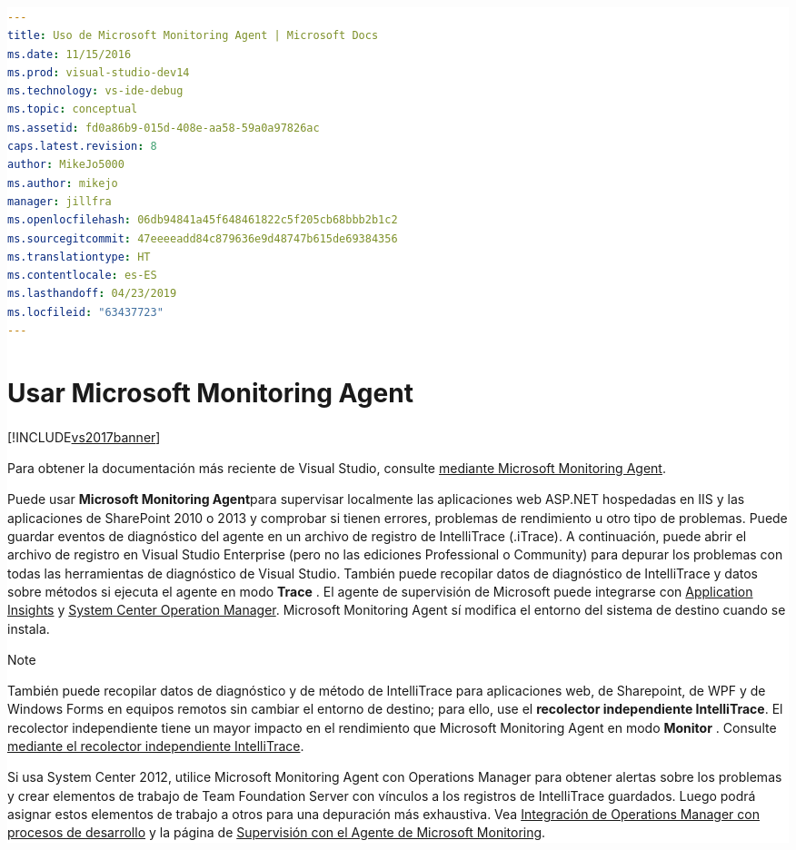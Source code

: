 ```yaml
---
title: Uso de Microsoft Monitoring Agent | Microsoft Docs
ms.date: 11/15/2016
ms.prod: visual-studio-dev14
ms.technology: vs-ide-debug
ms.topic: conceptual
ms.assetid: fd0a86b9-015d-408e-aa58-59a0a97826ac
caps.latest.revision: 8
author: MikeJo5000
ms.author: mikejo
manager: jillfra
ms.openlocfilehash: 06db94841a45f648461822c5f205cb68bbb2b1c2
ms.sourcegitcommit: 47eeeeadd84c879636e9d48747b615de69384356
ms.translationtype: HT
ms.contentlocale: es-ES
ms.lasthandoff: 04/23/2019
ms.locfileid: "63437723"
---
```

# <a name="using-the-microsoft-monitoring-agent"></a>Usar Microsoft Monitoring Agent
[!INCLUDE[vs2017banner](../includes/vs2017banner.md)]

Para obtener la documentación más reciente de Visual Studio, consulte [mediante Microsoft Monitoring Agent](https://docs.microsoft.com/visualstudio/debugger/using-the-microsoft-monitoring-agent).

Puede usar **Microsoft Monitoring Agent**para supervisar localmente las aplicaciones web ASP.NET hospedadas en IIS y las aplicaciones de SharePoint 2010 o 2013 y comprobar si tienen errores, problemas de rendimiento u otro tipo de problemas. Puede guardar eventos de diagnóstico del agente en un archivo de registro de IntelliTrace (.iTrace). A continuación, puede abrir el archivo de registro en Visual Studio Enterprise (pero no las ediciones Professional o Community) para depurar los problemas con todas las herramientas de diagnóstico de Visual Studio. También puede recopilar datos de diagnóstico de IntelliTrace y datos sobre métodos si ejecuta el agente en modo **Trace** . El agente de supervisión de Microsoft puede integrarse con [Application Insights](/azure/azure-monitor/app/app-insights-overview) y [System Center Operation Manager](http://technet.microsoft.com/library/hh205987.aspx). Microsoft Monitoring Agent sí modifica el entorno del sistema de destino cuando se instala.  
  
> [!NOTE]
> También puede recopilar datos de diagnóstico y de método de IntelliTrace para aplicaciones web, de Sharepoint, de WPF y de Windows Forms en equipos remotos sin cambiar el entorno de destino; para ello, use el **recolector independiente IntelliTrace**. El recolector independiente tiene un mayor impacto en el rendimiento que Microsoft Monitoring Agent en modo **Monitor** . Consulte [mediante el recolector independiente IntelliTrace](../debugger/using-the-intellitrace-stand-alone-collector.md).  
  
 Si usa System Center 2012, utilice Microsoft Monitoring Agent con Operations Manager para obtener alertas sobre los problemas y crear elementos de trabajo de Team Foundation Server con vínculos a los registros de IntelliTrace guardados. Luego podrá asignar estos elementos de trabajo a otros para una depuración más exhaustiva. Vea [Integración de Operations Manager con procesos de desarrollo](http://technet.microsoft.com/library/jj614609.aspx) y la página de [Supervisión con el Agente de Microsoft Monitoring](http://technet.microsoft.com/library/dn465153.aspx).  
  